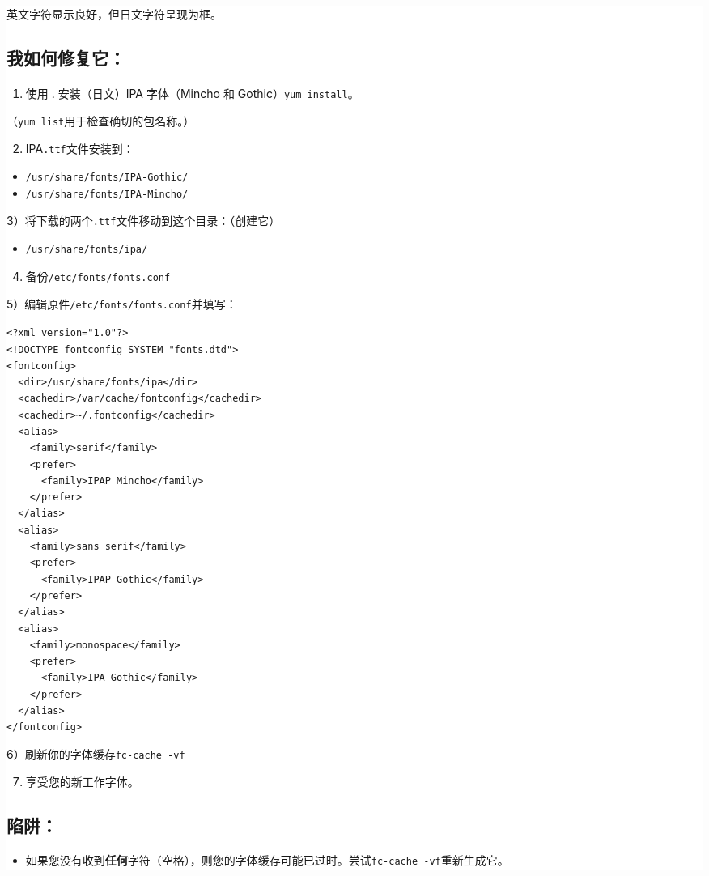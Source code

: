 英文字符显示良好，但日文字符呈现为框。

## 我如何修复它：

1) 使用 . 安装（日文）IPA 字体（Mincho 和 Gothic）`yum install`。

（`yum list`用于检查确切的包名称。）

2) IPA`.ttf`文件安装到：

*   `/usr/share/fonts/IPA-Gothic/`
*   `/usr/share/fonts/IPA-Mincho/`

3）将下载的两个`.ttf`文件移动到这个目录：（创建它）

*   `/usr/share/fonts/ipa/`

4) 备份`/etc/fonts/fonts.conf`

5）编辑原件`/etc/fonts/fonts.conf`并填写：

```
<?xml version="1.0"?>
<!DOCTYPE fontconfig SYSTEM "fonts.dtd">
<fontconfig>
  <dir>/usr/share/fonts/ipa</dir>
  <cachedir>/var/cache/fontconfig</cachedir>
  <cachedir>~/.fontconfig</cachedir>
  <alias>
    <family>serif</family>
    <prefer>
      <family>IPAP Mincho</family>
    </prefer>
  </alias>
  <alias>
    <family>sans serif</family>
    <prefer>
      <family>IPAP Gothic</family>
    </prefer>
  </alias>
  <alias>
    <family>monospace</family>
    <prefer>
      <family>IPA Gothic</family>
    </prefer>
  </alias>
</fontconfig> 
```

6）刷新你的字体缓存`fc-cache -vf`

7) 享受您的新工作字体。

## 陷阱：

*   如果您没有收到**任何**字符（空格），则您的字体缓存可能已过时。尝试`fc-cache -vf`重新生成它。
